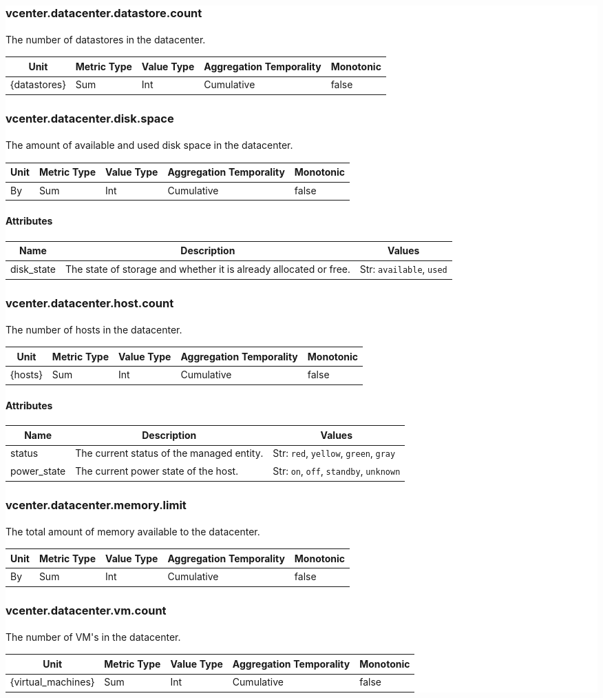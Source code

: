 ### vcenter.datacenter.datastore.count

The number of datastores in the datacenter.

| Unit | Metric Type | Value Type | Aggregation Temporality | Monotonic |
| ---- | ----------- | ---------- | ----------------------- | --------- |
| {datastores} | Sum | Int | Cumulative | false |

### vcenter.datacenter.disk.space

The amount of available and used disk space in the datacenter.

| Unit | Metric Type | Value Type | Aggregation Temporality | Monotonic |
| ---- | ----------- | ---------- | ----------------------- | --------- |
| By | Sum | Int | Cumulative | false |

#### Attributes

| Name | Description | Values |
| ---- | ----------- | ------ |
| disk_state | The state of storage and whether it is already allocated or free. | Str: ``available``, ``used`` |

### vcenter.datacenter.host.count

The number of hosts in the datacenter.

| Unit | Metric Type | Value Type | Aggregation Temporality | Monotonic |
| ---- | ----------- | ---------- | ----------------------- | --------- |
| {hosts} | Sum | Int | Cumulative | false |

#### Attributes

| Name | Description | Values |
| ---- | ----------- | ------ |
| status | The current status of the managed entity. | Str: ``red``, ``yellow``, ``green``, ``gray`` |
| power_state | The current power state of the host. | Str: ``on``, ``off``, ``standby``, ``unknown`` |

### vcenter.datacenter.memory.limit

The total amount of memory available to the datacenter.

| Unit | Metric Type | Value Type | Aggregation Temporality | Monotonic |
| ---- | ----------- | ---------- | ----------------------- | --------- |
| By | Sum | Int | Cumulative | false |

### vcenter.datacenter.vm.count

The number of VM's in the datacenter.

| Unit | Metric Type | Value Type | Aggregation Temporality | Monotonic |
| ---- | ----------- | ---------- | ----------------------- | --------- |
| {virtual_machines} | Sum | Int | Cumulative | false |
